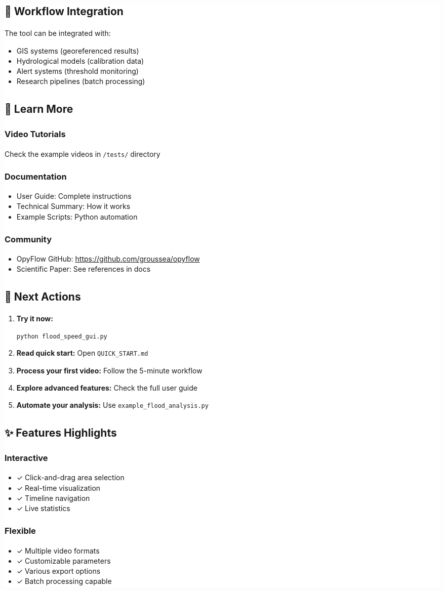 ## 🔄 Workflow Integration

The tool can be integrated with:
- GIS systems (georeferenced results)
- Hydrological models (calibration data)
- Alert systems (threshold monitoring)
- Research pipelines (batch processing)

## 📖 Learn More

### Video Tutorials
Check the example videos in `/tests/` directory

### Documentation
- User Guide: Complete instructions
- Technical Summary: How it works
- Example Scripts: Python automation

### Community
- OpyFlow GitHub: https://github.com/groussea/opyflow
- Scientific Paper: See references in docs

## 🚀 Next Actions

1. **Try it now:**
   ```bash
   python flood_speed_gui.py
   ```

2. **Read quick start:**
   Open `QUICK_START.md`

3. **Process your first video:**
   Follow the 5-minute workflow

4. **Explore advanced features:**
   Check the full user guide

5. **Automate your analysis:**
   Use `example_flood_analysis.py`

## ✨ Features Highlights

### Interactive
- ✓ Click-and-drag area selection
- ✓ Real-time visualization
- ✓ Timeline navigation
- ✓ Live statistics

### Flexible
- ✓ Multiple video formats
- ✓ Customizable parameters
- ✓ Various export options
- ✓ Batch processing capable
